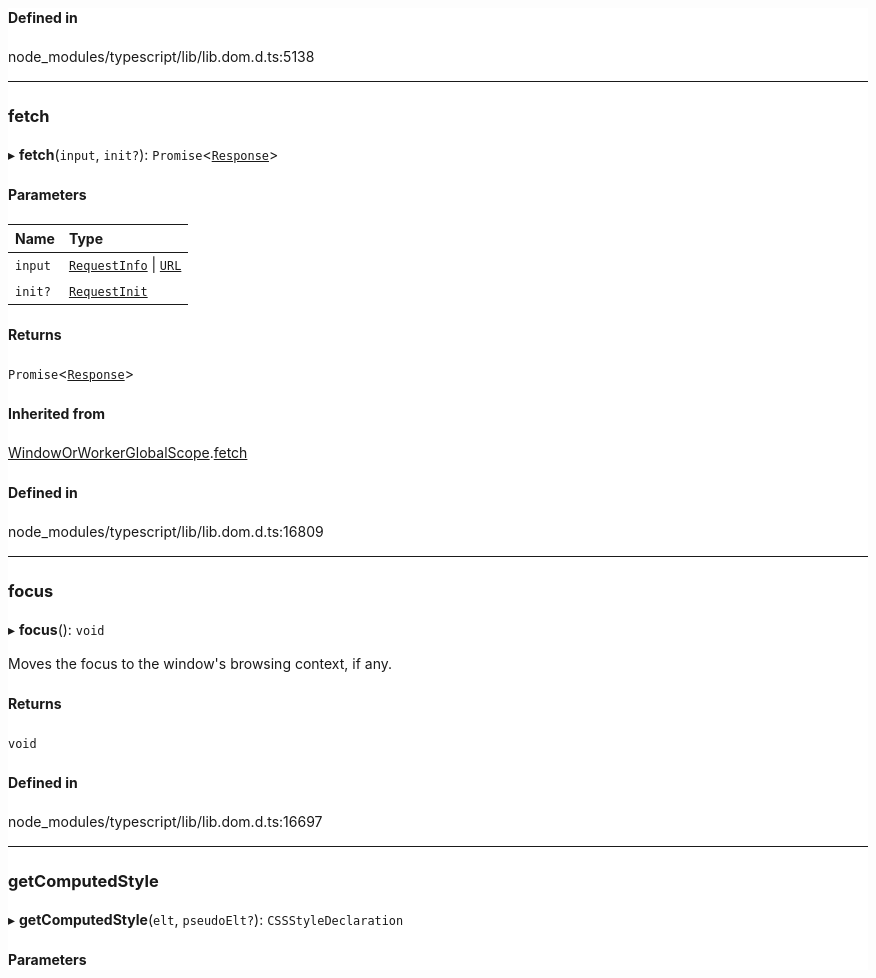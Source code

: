 #### Defined in

node_modules/typescript/lib/lib.dom.d.ts:5138

___

### fetch

▸ **fetch**(`input`, `init?`): `Promise`<[`Response`](../modules/main_module._internal_.md#response)\>

#### Parameters

| Name | Type |
| :------ | :------ |
| `input` | [`RequestInfo`](../modules/main_module._internal_.md#requestinfo) \| [`URL`](../modules/main_module._internal_.md#url) |
| `init?` | [`RequestInit`](main_module._internal_.RequestInit.md) |

#### Returns

`Promise`<[`Response`](../modules/main_module._internal_.md#response)\>

#### Inherited from

[WindowOrWorkerGlobalScope](main_module._internal_.WindowOrWorkerGlobalScope.md).[fetch](main_module._internal_.WindowOrWorkerGlobalScope.md#fetch)

#### Defined in

node_modules/typescript/lib/lib.dom.d.ts:16809

___

### focus

▸ **focus**(): `void`

Moves the focus to the window's browsing context, if any.

#### Returns

`void`

#### Defined in

node_modules/typescript/lib/lib.dom.d.ts:16697

___

### getComputedStyle

▸ **getComputedStyle**(`elt`, `pseudoElt?`): `CSSStyleDeclaration`

#### Parameters
